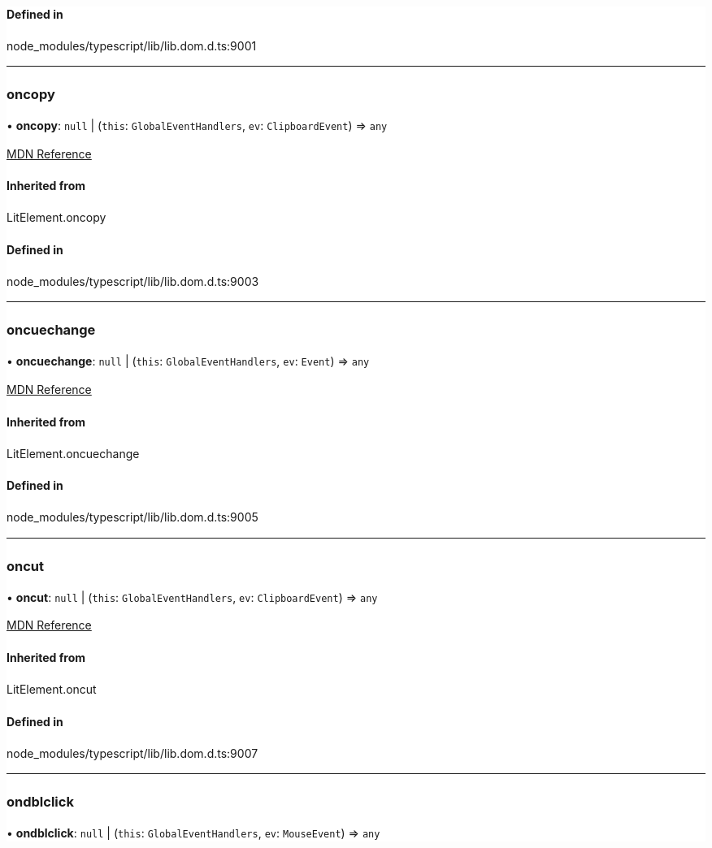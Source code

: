 #### Defined in

node_modules/typescript/lib/lib.dom.d.ts:9001

___

### oncopy

• **oncopy**: ``null`` \| (`this`: `GlobalEventHandlers`, `ev`: `ClipboardEvent`) => `any`

[MDN Reference](https://developer.mozilla.org/docs/Web/API/Element/copy_event)

#### Inherited from

LitElement.oncopy

#### Defined in

node_modules/typescript/lib/lib.dom.d.ts:9003

___

### oncuechange

• **oncuechange**: ``null`` \| (`this`: `GlobalEventHandlers`, `ev`: `Event`) => `any`

[MDN Reference](https://developer.mozilla.org/docs/Web/API/HTMLTrackElement/cuechange_event)

#### Inherited from

LitElement.oncuechange

#### Defined in

node_modules/typescript/lib/lib.dom.d.ts:9005

___

### oncut

• **oncut**: ``null`` \| (`this`: `GlobalEventHandlers`, `ev`: `ClipboardEvent`) => `any`

[MDN Reference](https://developer.mozilla.org/docs/Web/API/Element/cut_event)

#### Inherited from

LitElement.oncut

#### Defined in

node_modules/typescript/lib/lib.dom.d.ts:9007

___

### ondblclick

• **ondblclick**: ``null`` \| (`this`: `GlobalEventHandlers`, `ev`: `MouseEvent`) => `any`
